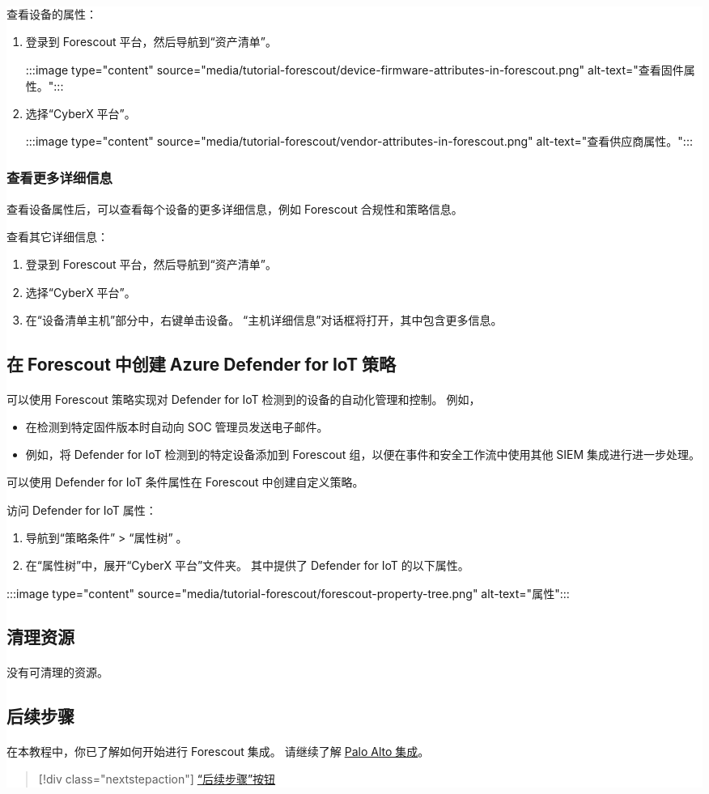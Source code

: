查看设备的属性：

1. 登录到 Forescout 平台，然后导航到“资产清单”。

   :::image type="content" source="media/tutorial-forescout/device-firmware-attributes-in-forescout.png" alt-text="查看固件属性。":::

1. 选择“CyberX 平台”。

   :::image type="content" source="media/tutorial-forescout/vendor-attributes-in-forescout.png" alt-text="查看供应商属性。":::

### <a name="view-more-details"></a>查看更多详细信息

查看设备属性后，可以查看每个设备的更多详细信息，例如 Forescout 合规性和策略信息。

查看其它详细信息：

1. 登录到 Forescout 平台，然后导航到“资产清单”。

1. 选择“CyberX 平台”。

1. 在“设备清单主机”部分中，右键单击设备。 “主机详细信息”对话框将打开，其中包含更多信息。

## <a name="create-azure-defender-for-iot-policies-in-forescout"></a>在 Forescout 中创建 Azure Defender for IoT 策略

可以使用 Forescout 策略实现对 Defender for IoT 检测到的设备的自动化管理和控制。 例如，

- 在检测到特定固件版本时自动向 SOC 管理员发送电子邮件。

- 例如，将 Defender for IoT 检测到的特定设备添加到 Forescout 组，以便在事件和安全工作流中使用其他 SIEM 集成进行进一步处理。

可以使用 Defender for IoT 条件属性在 Forescout 中创建自定义策略。

访问 Defender for IoT 属性：

1. 导航到“策略条件” > “属性树” 。

1. 在“属性树”中，展开“CyberX 平台”文件夹。 其中提供了 Defender for IoT 的以下属性。

:::image type="content" source="media/tutorial-forescout/forescout-property-tree.png" alt-text="属性":::

## <a name="clean-up-resources"></a>清理资源

没有可清理的资源。

## <a name="next-steps"></a>后续步骤

在本教程中，你已了解如何开始进行 Forescout 集成。 请继续了解 [Palo Alto 集成](./tutorial-palo-alto.md)。

> [!div class="nextstepaction"]
> [“后续步骤”按钮](./tutorial-palo-alto.md)